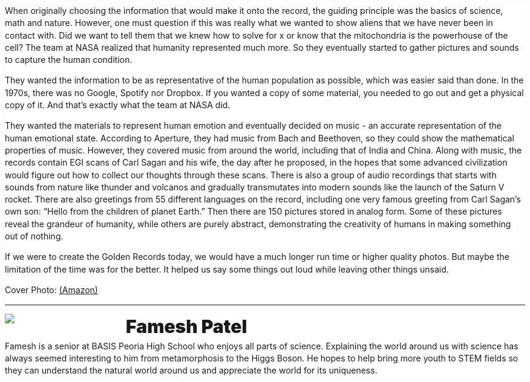 When originally choosing the information that would make it onto the record, the guiding principle was the basics of science, math and nature. However, one must question if this was really what we wanted to show aliens that we have never been in contact with. Did we want to tell them that we knew how to solve for x or know that the mitochondria is the powerhouse of the cell? The team at NASA realized that humanity represented much more. So they eventually started to gather pictures and sounds to capture the human condition.

They wanted the information to be as representative of the human population as possible, which was easier said than done. In the 1970s, there was no Google, Spotify nor Dropbox. If you wanted a copy of some material, you needed to go out and get a physical copy of it. And that’s exactly what the team at NASA did.

They wanted the materials to represent human emotion and eventually decided on music - an accurate representation of the human emotional state. According to Aperture, they had music from Bach and Beethoven, so they could show the mathematical properties of music. However, they covered music from around the world, including that of India and China. Along with music, the records contain EGI scans of Carl Sagan and his wife, the day after he proposed, in the hopes that some advanced civilization would figure out how to collect our thoughts through these scans. There is also a group of audio recordings that starts with sounds from nature like thunder and volcanos and gradually transmutates into modern sounds like the launch of the Saturn V rocket. There are also greetings from 55 different languages on the record, including one very famous greeting from Carl Sagan’s own son: “Hello from the children of planet Earth.” Then there are 150 pictures stored in analog form. Some of these pictures reveal the grandeur of humanity, while others are purely abstract, demonstrating the creativity of humans in making something out of nothing.

If we were to create the Golden Records today, we would have a much longer run time or higher quality photos. But maybe the limitation of the time was for the better. It helped us say some things out loud while leaving other things unsaid.

Cover Photo: <a href="https://www.amazon.com/Voyager-Golden-Various-VARIOUS-ARTISTS/dp/0692973826" target="_blank">(Amazon)</a>



<hr>
<img src="{{ site.baseurl }}/images/writingTeam/noProfile.jpg" width="170" style="float: left; margin-right: 30px; margin-bottom: 20px;"/>
<div style="margin-bottom: 5%;">
<span style="font-size: 30px; font-weight: 900;">Famesh Patel</span>
<br>Famesh is a senior at BASIS Peoria High School who enjoys all parts of science. Explaining the world around us with science has always seemed interesting to him from metamorphosis to the Higgs Boson. He hopes to help bring more youth to STEM fields so they can understand the natural world around us and appreciate the world for its uniqueness.
</div>

